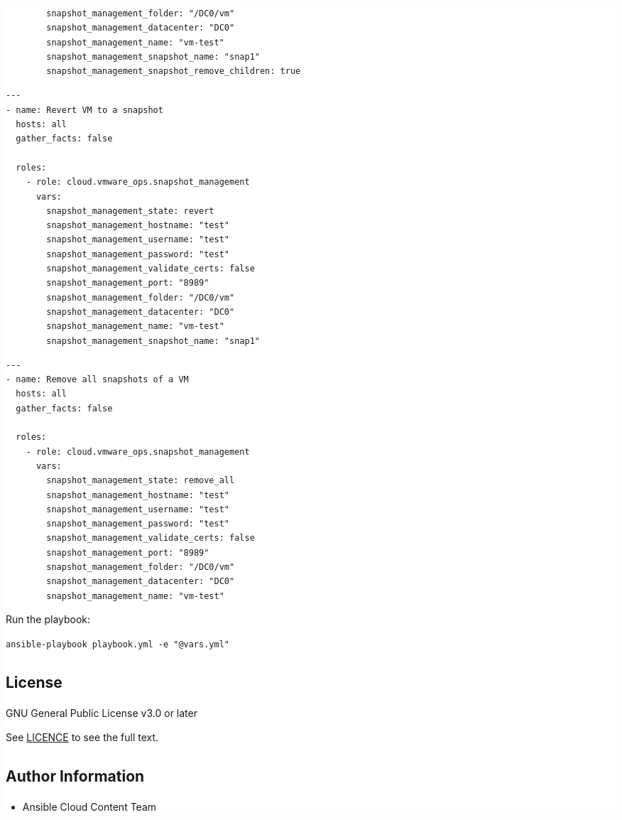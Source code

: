 ```
        snapshot_management_folder: "/DC0/vm"
        snapshot_management_datacenter: "DC0"
        snapshot_management_name: "vm-test"
        snapshot_management_snapshot_name: "snap1"
        snapshot_management_snapshot_remove_children: true
```
```
---
- name: Revert VM to a snapshot
  hosts: all
  gather_facts: false

  roles:
    - role: cloud.vmware_ops.snapshot_management
      vars:
        snapshot_management_state: revert
        snapshot_management_hostname: "test"
        snapshot_management_username: "test"
        snapshot_management_password: "test"
        snapshot_management_validate_certs: false
        snapshot_management_port: "8989"
        snapshot_management_folder: "/DC0/vm"
        snapshot_management_datacenter: "DC0"
        snapshot_management_name: "vm-test"
        snapshot_management_snapshot_name: "snap1"
```
```
---
- name: Remove all snapshots of a VM
  hosts: all
  gather_facts: false

  roles:
    - role: cloud.vmware_ops.snapshot_management
      vars:
        snapshot_management_state: remove_all
        snapshot_management_hostname: "test"
        snapshot_management_username: "test"
        snapshot_management_password: "test"
        snapshot_management_validate_certs: false
        snapshot_management_port: "8989"
        snapshot_management_folder: "/DC0/vm"
        snapshot_management_datacenter: "DC0"
        snapshot_management_name: "vm-test"
```
Run the playbook:

```shell
ansible-playbook playbook.yml -e "@vars.yml"
```

## License

GNU General Public License v3.0 or later

See [LICENCE](https://github.com/ansible-collections/cloud.vmware_ops/blob/main/LICENSE) to see the full text.

## Author Information

- Ansible Cloud Content Team